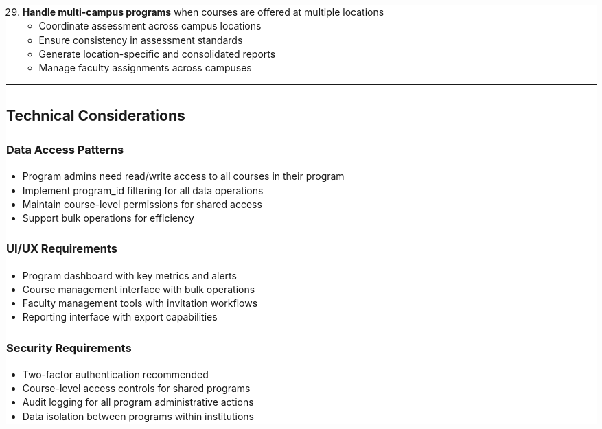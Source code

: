 29. **Handle multi-campus programs** when courses are offered at multiple locations
    - Coordinate assessment across campus locations
    - Ensure consistency in assessment standards
    - Generate location-specific and consolidated reports
    - Manage faculty assignments across campuses

---

## Technical Considerations

### Data Access Patterns
- Program admins need read/write access to all courses in their program
- Implement program_id filtering for all data operations
- Maintain course-level permissions for shared access
- Support bulk operations for efficiency

### UI/UX Requirements
- Program dashboard with key metrics and alerts
- Course management interface with bulk operations
- Faculty management tools with invitation workflows
- Reporting interface with export capabilities

### Security Requirements
- Two-factor authentication recommended
- Course-level access controls for shared programs
- Audit logging for all program administrative actions
- Data isolation between programs within institutions
